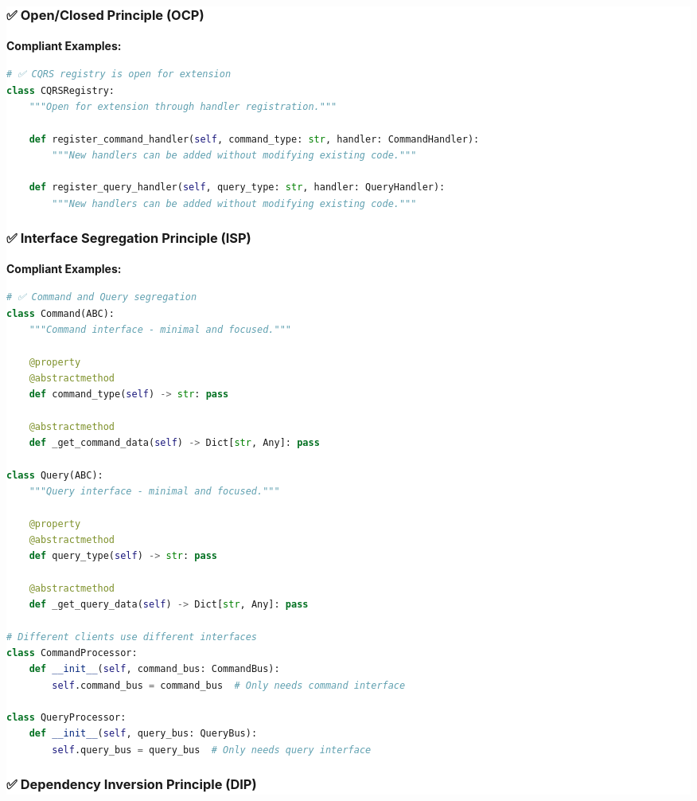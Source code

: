 ### ✅ Open/Closed Principle (OCP)

**Compliant Examples:**

```python
# ✅ CQRS registry is open for extension
class CQRSRegistry:
    """Open for extension through handler registration."""

    def register_command_handler(self, command_type: str, handler: CommandHandler):
        """New handlers can be added without modifying existing code."""

    def register_query_handler(self, query_type: str, handler: QueryHandler):
        """New handlers can be added without modifying existing code."""
```

### ✅ Interface Segregation Principle (ISP)

**Compliant Examples:**

```python
# ✅ Command and Query segregation
class Command(ABC):
    """Command interface - minimal and focused."""

    @property
    @abstractmethod
    def command_type(self) -> str: pass

    @abstractmethod
    def _get_command_data(self) -> Dict[str, Any]: pass

class Query(ABC):
    """Query interface - minimal and focused."""

    @property
    @abstractmethod
    def query_type(self) -> str: pass

    @abstractmethod
    def _get_query_data(self) -> Dict[str, Any]: pass

# Different clients use different interfaces
class CommandProcessor:
    def __init__(self, command_bus: CommandBus):
        self.command_bus = command_bus  # Only needs command interface

class QueryProcessor:
    def __init__(self, query_bus: QueryBus):
        self.query_bus = query_bus  # Only needs query interface
```

### ✅ Dependency Inversion Principle (DIP)
